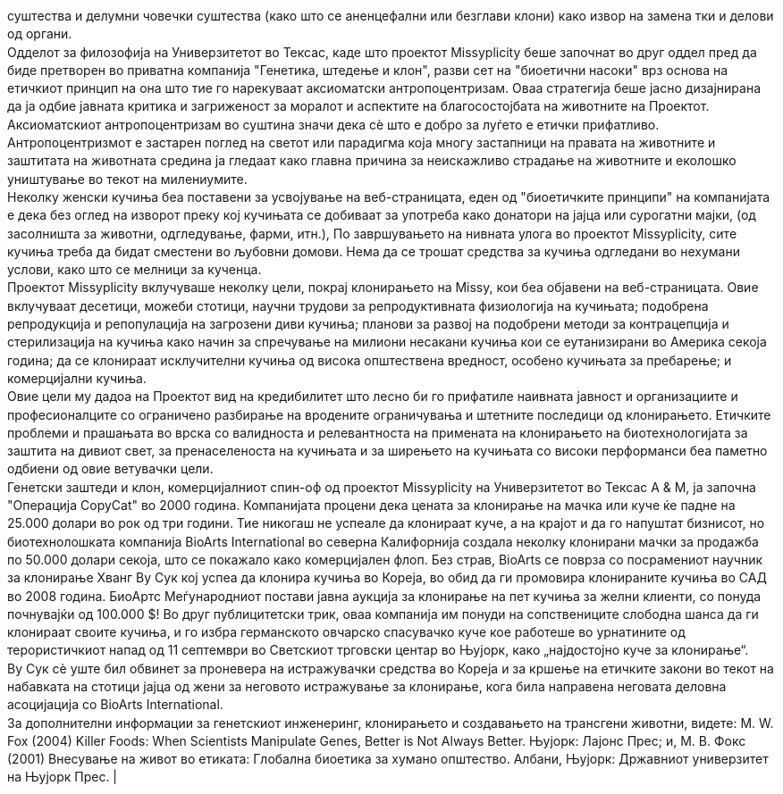 суштества и делумни човечки суштества (како што се аненцефални или безглави клони) како извор на замена тки и делови од органи.<br/>Одделот за филозофија на Универзитетот во Тексас, каде што проектот Missyplicity беше започнат во друг оддел пред да биде претворен во приватна компанија "Генетика, штедење и клон", разви сет на "биоетични насоки" врз основа на етичкиот принцип на она што тие го нарекуваат аксиоматски антропоцентризам. Оваа стратегија беше јасно дизајнирана да ја одбие јавната критика и загриженост за моралот и аспектите на благосостојбата на животните на Проектот. Аксиоматскиот антропоцентризам во суштина значи дека сè што е добро за луѓето е етички прифатливо. Антропоцентризмот е застарен поглед на светот или парадигма која многу застапници на правата на животните и заштитата на животната средина ја гледаат како главна причина за неискажливо страдање на животните и еколошко уништување во текот на милениумите.<br/>Неколку женски кучиња беа поставени за усвојување на веб-страницата, еден од "биоетичките принципи" на компанијата е дека без оглед на изворот преку кој кучињата се добиваат за употреба како донатори на јајца или сурогатни мајки, (од засолништа за животни, одгледување, фарми, итн.), По завршувањето на нивната улога во проектот Missyplicity, сите кучиња треба да бидат сместени во љубовни домови. Нема да се трошат средства за кучиња одгледани во нехумани услови, како што се мелници за кученца.<br/>Проектот Missyplicity вклучуваше неколку цели, покрај клонирањето на Missy, кои беа објавени на веб-страницата. Овие вклучуваат десетици, можеби стотици, научни трудови за репродуктивната физиологија на кучињата; подобрена репродукција и репопулација на загрозени диви кучиња; планови за развој на подобрени методи за контрацепција и стерилизација на кучиња како начин за спречување на милиони несакани кучиња кои се еутанизирани во Америка секоја година; да се клонираат исклучителни кучиња од висока општествена вредност, особено кучињата за пребарење; и комерцијални кучиња.<br/>Овие цели му дадоа на Проектот вид на кредибилитет што лесно би го прифатиле наивната јавност и организациите и професионалците со ограничено разбирање на вродените ограничувања и штетните последици од клонирањето. Етичките проблеми и прашањата во врска со валидноста и релевантноста на примената на клонирањето на биотехнологијата за заштита на дивиот свет, за пренаселеноста на кучињата и за ширењето на кучињата со високи перформанси беа паметно одбиени од овие ветувачки цели.<br/>Генетски заштеди и клон, комерцијалниот спин-оф од проектот Missyplicity на Универзитетот во Тексас A & M, ја започна "Операција CopyCat" во 2000 година. Компанијата процени дека цената за клонирање на мачка или куче ќе падне на 25.000 долари во рок од три години. Тие никогаш не успеале да клонираат куче, а на крајот и да го напуштат бизнисот, но биотехнолошката компанија BioArts International во северна Калифорнија создала неколку клонирани мачки за продажба по 50.000 долари секоја, што се покажало како комерцијален флоп. Без страв, BioArts се поврза со посрамениот научник за клонирање Хванг Ву Сук кој успеа да клонира кучиња во Кореја, во обид да ги промовира клонираните кучиња во САД во 2008 година. БиоАртс Меѓународниот постави јавна аукција за клонирање на пет кучиња за желни клиенти, со понуда почнувајќи од 100.000 $! Во друг публицитетски трик, оваа компанија им понуди на сопствениците слободна шанса да ги клонираат своите кучиња, и го избра германското овчарско спасувачко куче кое работеше во урнатините од терористичкиот напад од 11 септември во Светскиот трговски центар во Њујорк, како „најдостојно куче за клонирање“.<br/>Ву Сук сè уште бил обвинет за проневера на истражувачки средства во Кореја и за кршење на етичките закони во текот на набавката на стотици јајца од жени за неговото истражување за клонирање, кога била направена неговата деловна асоцијација со BioArts International.<br/>За дополнителни информации за генетскиот инженеринг, клонирањето и создавањето на трансгени животни, видете: M. W. Fox (2004) Killer Foods: When Scientists Manipulate Genes, Better is Not Always Better. Њујорк: Лајонс Прес; и, М. В. Фокс (2001) Внесување на живот во етиката: Глобална биоетика за хумано општество. Албани, Њујорк: Државниот универзитет на Њујорк Прес. |